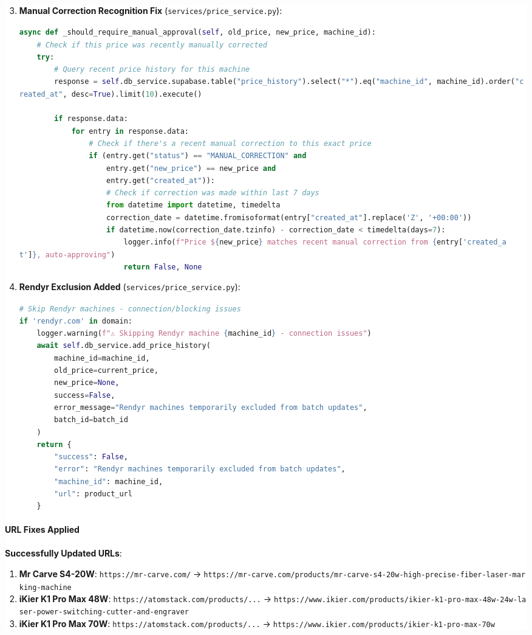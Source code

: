 3. **Manual Correction Recognition Fix** (`services/price_service.py`):
   ```python
   async def _should_require_manual_approval(self, old_price, new_price, machine_id):
       # Check if this price was recently manually corrected
       try:
           # Query recent price history for this machine
           response = self.db_service.supabase.table("price_history").select("*").eq("machine_id", machine_id).order("created_at", desc=True).limit(10).execute()
           
           if response.data:
               for entry in response.data:
                   # Check if there's a recent manual correction to this exact price
                   if (entry.get("status") == "MANUAL_CORRECTION" and 
                       entry.get("new_price") == new_price and
                       entry.get("created_at")):
                       # Check if correction was made within last 7 days
                       from datetime import datetime, timedelta
                       correction_date = datetime.fromisoformat(entry["created_at"].replace('Z', '+00:00'))
                       if datetime.now(correction_date.tzinfo) - correction_date < timedelta(days=7):
                           logger.info(f"Price ${new_price} matches recent manual correction from {entry['created_at']}, auto-approving")
                           return False, None
   ```

4. **Rendyr Exclusion Added** (`services/price_service.py`):
   ```python
   # Skip Rendyr machines - connection/blocking issues
   if 'rendyr.com' in domain:
       logger.warning(f"⚠️ Skipping Rendyr machine {machine_id} - connection issues")
       await self.db_service.add_price_history(
           machine_id=machine_id,
           old_price=current_price,
           new_price=None,
           success=False,
           error_message="Rendyr machines temporarily excluded from batch updates",
           batch_id=batch_id
       )
       return {
           "success": False, 
           "error": "Rendyr machines temporarily excluded from batch updates", 
           "machine_id": machine_id, 
           "url": product_url
       }
   ```

#### URL Fixes Applied

**Successfully Updated URLs**:
1. **Mr Carve S4-20W**: `https://mr-carve.com/` → `https://mr-carve.com/products/mr-carve-s4-20w-high-precise-fiber-laser-marking-machine`
2. **iKier K1 Pro Max 48W**: `https://atomstack.com/products/...` → `https://www.ikier.com/products/ikier-k1-pro-max-48w-24w-laser-power-switching-cutter-and-engraver`
3. **iKier K1 Pro Max 70W**: `https://atomstack.com/products/...` → `https://www.ikier.com/products/ikier-k1-pro-max-70w`
